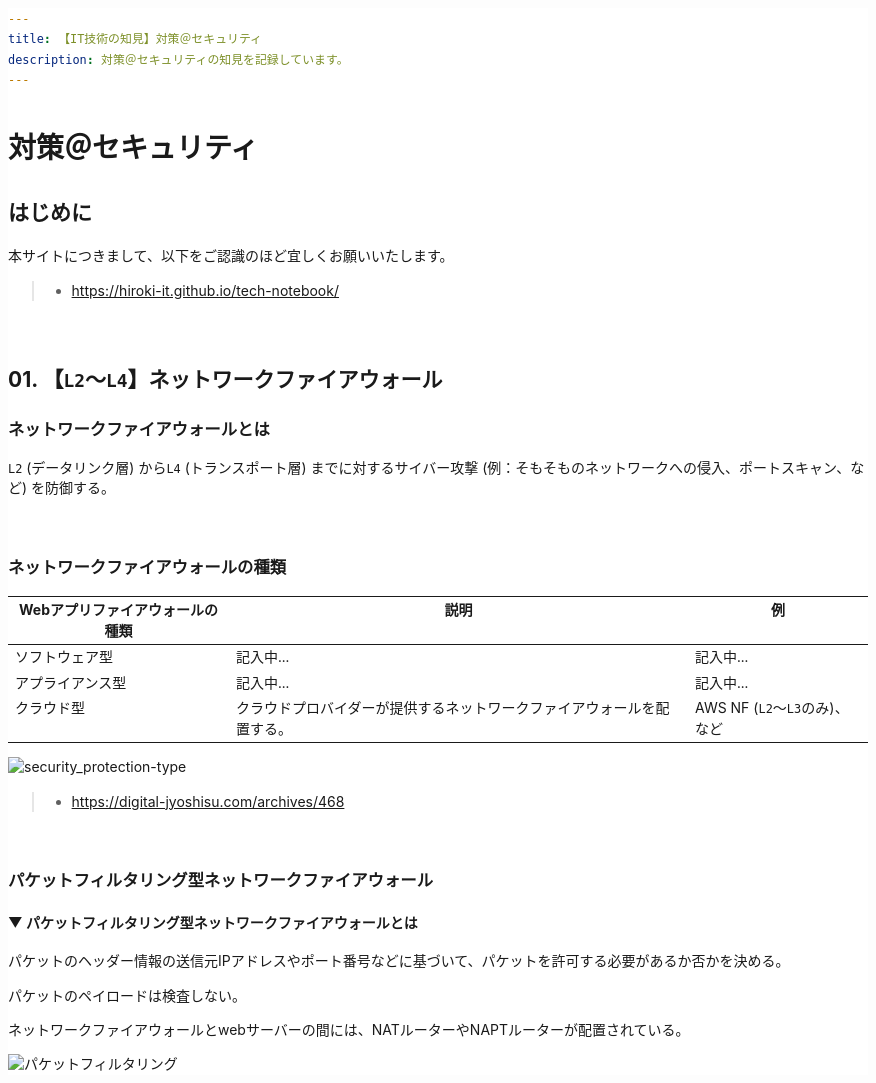 ```yaml
---
title: 【IT技術の知見】︎対策＠セキュリティ
description: ︎対策＠セキュリティの知見を記録しています。
---
```


# ︎対策＠セキュリティ

## はじめに

本サイトにつきまして、以下をご認識のほど宜しくお願いいたします。

> - https://hiroki-it.github.io/tech-notebook/

<br>

## 01. 【`L2`～`L4`】ネットワークファイアウォール

### ネットワークファイアウォールとは

`L2` (データリンク層) から`L4` (トランスポート層) までに対するサイバー攻撃 (例：そもそものネットワークへの侵入、ポートスキャン、など) を防御する。

<br>

### ネットワークファイアウォールの種類

| Webアプリファイアウォールの種類 | 説明                                                                   | 例                            |
| ------------------------------- | ---------------------------------------------------------------------- | ----------------------------- |
| ソフトウェア型                  | 記入中...                                                              | 記入中...                     |
| アプライアンス型                | 記入中...                                                              | 記入中...                     |
| クラウド型                      | クラウドプロバイダーが提供するネットワークファイアウォールを配置する。 | AWS NF (`L2`〜`L3`のみ)、など |

![security_protection-type](https://raw.githubusercontent.com/hiroki-it/tech-notebook-images/master/images/security_protection-type.png)

> - https://digital-jyoshisu.com/archives/468

<br>

### パケットフィルタリング型ネットワークファイアウォール

#### ▼ パケットフィルタリング型ネットワークファイアウォールとは

パケットのヘッダー情報の送信元IPアドレスやポート番号などに基づいて、パケットを許可する必要があるか否かを決める。

パケットのペイロードは検査しない。

ネットワークファイアウォールとwebサーバーの間には、NATルーターやNAPTルーターが配置されている。

![パケットフィルタリング](https://raw.githubusercontent.com/hiroki-it/tech-notebook-images/master/images/パケットフィルタリング.gif)
